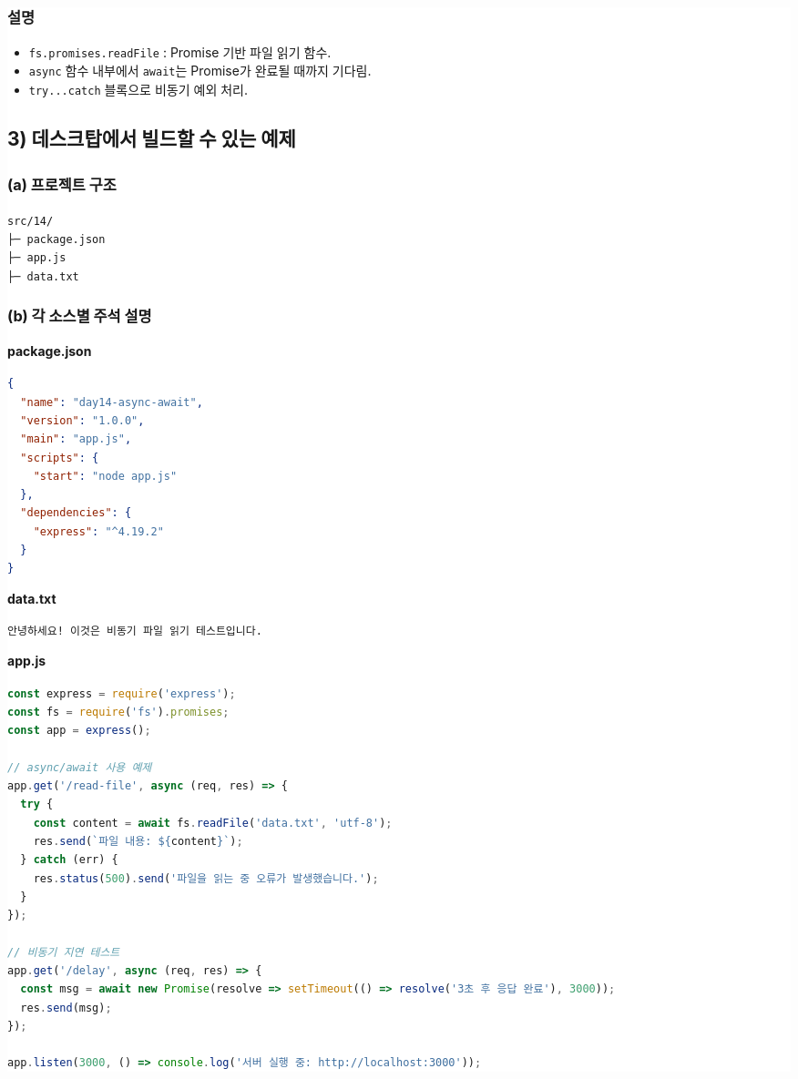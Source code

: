 ### 설명

*   `fs.promises.readFile` : Promise 기반 파일 읽기 함수.
*   `async` 함수 내부에서 `await`는 Promise가 완료될 때까지 기다림.
*   `try...catch` 블록으로 비동기 예외 처리.


## 3) 데스크탑에서 빌드할 수 있는 예제

### (a) 프로젝트 구조

```
src/14/
├─ package.json
├─ app.js
├─ data.txt
```

### (b) 각 소스별 주석 설명

**package.json**

```json
{
  "name": "day14-async-await",
  "version": "1.0.0",
  "main": "app.js",
  "scripts": {
    "start": "node app.js"
  },
  "dependencies": {
    "express": "^4.19.2"
  }
}
```

**data.txt**

```
안녕하세요! 이것은 비동기 파일 읽기 테스트입니다.
```

**app.js**

```js
const express = require('express');
const fs = require('fs').promises;
const app = express();

// async/await 사용 예제
app.get('/read-file', async (req, res) => {
  try {
    const content = await fs.readFile('data.txt', 'utf-8');
    res.send(`파일 내용: ${content}`);
  } catch (err) {
    res.status(500).send('파일을 읽는 중 오류가 발생했습니다.');
  }
});

// 비동기 지연 테스트
app.get('/delay', async (req, res) => {
  const msg = await new Promise(resolve => setTimeout(() => resolve('3초 후 응답 완료'), 3000));
  res.send(msg);
});

app.listen(3000, () => console.log('서버 실행 중: http://localhost:3000'));
```

